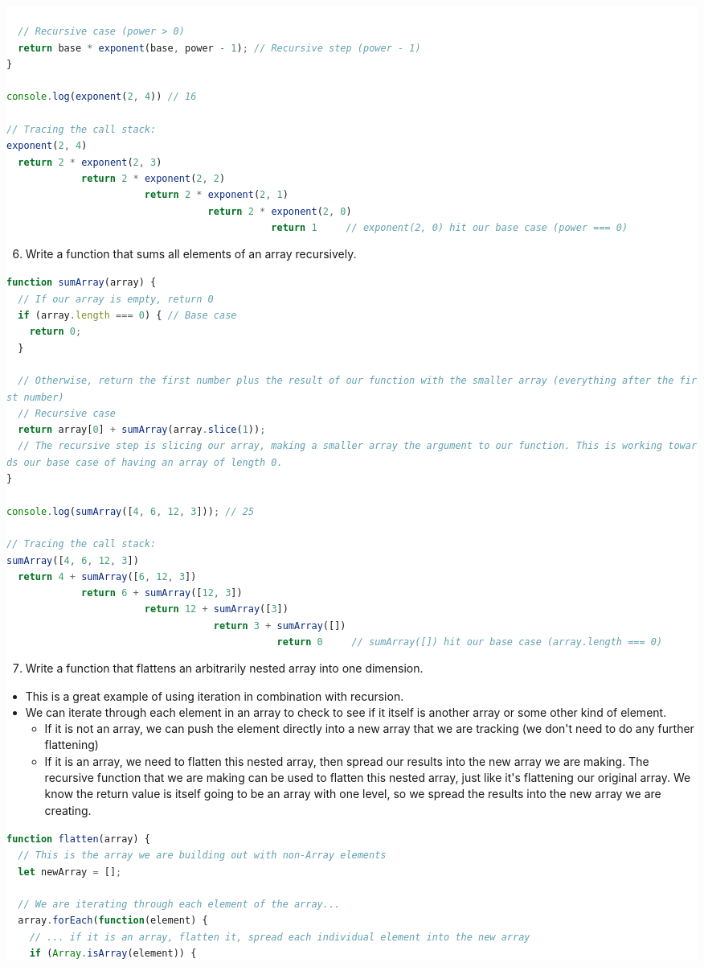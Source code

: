 ```js
  
  // Recursive case (power > 0)
  return base * exponent(base, power - 1); // Recursive step (power - 1)
}

console.log(exponent(2, 4)) // 16

// Tracing the call stack:
exponent(2, 4)
  return 2 * exponent(2, 3)
             return 2 * exponent(2, 2)
                        return 2 * exponent(2, 1)
                                   return 2 * exponent(2, 0)
                                              return 1     // exponent(2, 0) hit our base case (power === 0)
```

6. Write a function that sums all elements of an array recursively.
```js
function sumArray(array) {
  // If our array is empty, return 0
  if (array.length === 0) { // Base case
    return 0;
  }

  // Otherwise, return the first number plus the result of our function with the smaller array (everything after the first number)
  // Recursive case
  return array[0] + sumArray(array.slice(1));
  // The recursive step is slicing our array, making a smaller array the argument to our function. This is working towards our base case of having an array of length 0.
}

console.log(sumArray([4, 6, 12, 3])); // 25

// Tracing the call stack:
sumArray([4, 6, 12, 3])
  return 4 + sumArray([6, 12, 3])
             return 6 + sumArray([12, 3])
                        return 12 + sumArray([3])
                                    return 3 + sumArray([])
                                               return 0     // sumArray([]) hit our base case (array.length === 0)
```

7. Write a function that flattens an arbitrarily nested array into one dimension.
- This is a great example of using iteration in combination with recursion.
- We can iterate through each element in an array to check to see if it itself is another array or some other kind of element.
  - If it is not an array, we can push the element directly into a new array that we are tracking (we don't need to do any further flattening)
  - If it is an array, we need to flatten this nested array, then spread our results into the new array we are making. The recursive function that we are making can be used to flatten this nested array, just like it's flattening our original array. We know the return value is itself going to be an array with one level, so we spread the results into the new array we are creating.
```js
function flatten(array) {
  // This is the array we are building out with non-Array elements
  let newArray = [];

  // We are iterating through each element of the array...
  array.forEach(function(element) {
    // ... if it is an array, flatten it, spread each individual element into the new array
    if (Array.isArray(element)) {
```